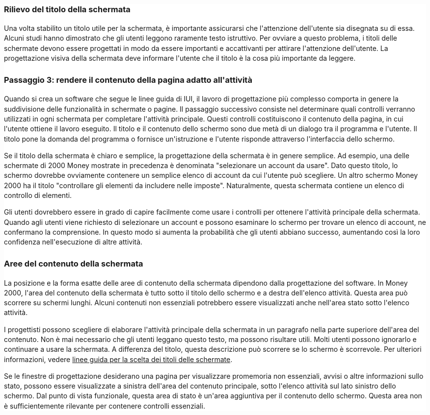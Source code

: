 

 

### <a name="making-the-screen-title-prominent"></a>Rilievo del titolo della schermata

Una volta stabilito un titolo utile per la schermata, è importante assicurarsi che l'attenzione dell'utente sia disegnata su di essa. Alcuni studi hanno dimostrato che gli utenti leggono raramente testo istruttivo. Per ovviare a questo problema, i titoli delle schermate devono essere progettati in modo da essere importanti e accattivanti per attirare l'attenzione dell'utente. La progettazione visiva della schermata deve informare l'utente che il titolo è la cosa più importante da leggere.

### <a name="step-three-make-the-pages-contents-suit-the-task"></a>Passaggio 3: rendere il contenuto della pagina adatto all'attività

Quando si crea un software che segue le linee guida di IUI, il lavoro di progettazione più complesso comporta in genere la suddivisione delle funzionalità in schermate o pagine. Il passaggio successivo consiste nel determinare quali controlli verranno utilizzati in ogni schermata per completare l'attività principale. Questi controlli costituiscono il contenuto della pagina, in cui l'utente ottiene il lavoro eseguito. Il titolo e il contenuto dello schermo sono due metà di un dialogo tra il programma e l'utente. Il titolo pone la domanda del programma o fornisce un'istruzione e l'utente risponde attraverso l'interfaccia dello schermo.

Se il titolo della schermata è chiaro e semplice, la progettazione della schermata è in genere semplice. Ad esempio, una delle schermate di 2000 Money mostrate in precedenza è denominata "selezionare un account da usare". Dato questo titolo, lo schermo dovrebbe ovviamente contenere un semplice elenco di account da cui l'utente può scegliere. Un altro schermo Money 2000 ha il titolo "controllare gli elementi da includere nelle imposte". Naturalmente, questa schermata contiene un elenco di controllo di elementi.

Gli utenti dovrebbero essere in grado di capire facilmente come usare i controlli per ottenere l'attività principale della schermata. Quando agli utenti viene richiesto di selezionare un account e possono esaminare lo schermo per trovare un elenco di account, ne confermano la comprensione. In questo modo si aumenta la probabilità che gli utenti abbiano successo, aumentando così la loro confidenza nell'esecuzione di altre attività.

### <a name="screen-content-areas"></a>Aree del contenuto della schermata

La posizione e la forma esatte delle aree di contenuto della schermata dipendono dalla progettazione del software. In Money 2000, l'area del contenuto della schermata è tutto sotto il titolo dello schermo e a destra dell'elenco attività. Questa area può scorrere su schermi lunghi. Alcuni contenuti non essenziali potrebbero essere visualizzati anche nell'area stato sotto l'elenco attività.

I progettisti possono scegliere di elaborare l'attività principale della schermata in un paragrafo nella parte superiore dell'area del contenuto. Non è mai necessario che gli utenti leggano questo testo, ma possono risultare utili. Molti utenti possono ignorarlo e continuare a usare la schermata. A differenza del titolo, questa descrizione può scorrere se lo schermo è scorrevole. Per ulteriori informazioni, vedere [linee guida per la scelta dei titoli delle schermate](#guidelines-for-choosing-screen-titles).

Se le finestre di progettazione desiderano una pagina per visualizzare promemoria non essenziali, avvisi o altre informazioni sullo stato, possono essere visualizzate a sinistra dell'area del contenuto principale, sotto l'elenco attività sul lato sinistro dello schermo. Dal punto di vista funzionale, questa area di stato è un'area aggiuntiva per il contenuto dello schermo. Questa area non è sufficientemente rilevante per contenere controlli essenziali.
